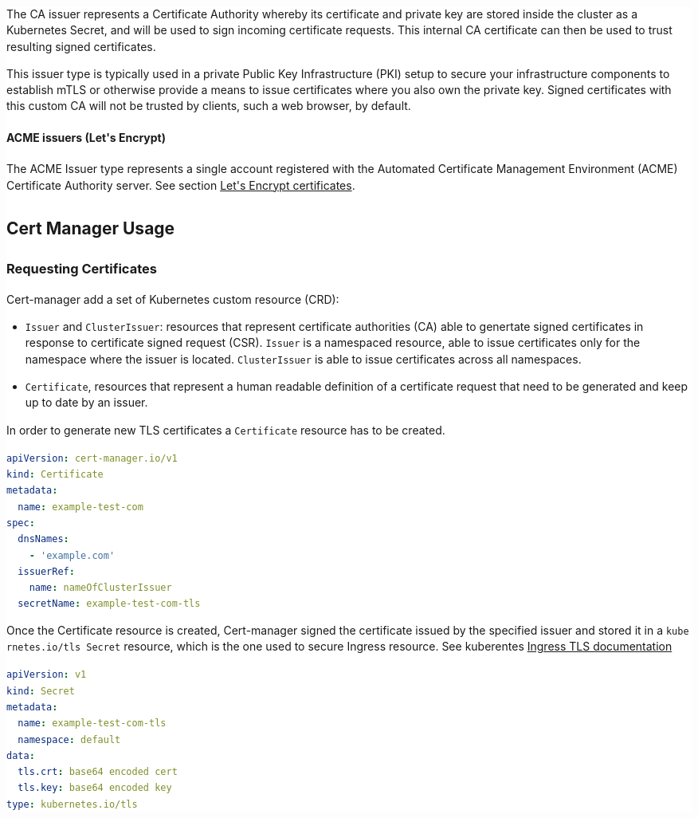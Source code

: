 The CA issuer represents a Certificate Authority whereby its certificate and private key are stored inside the cluster as a Kubernetes Secret, and will be used to sign incoming certificate requests. This internal CA certificate can then be used to trust resulting signed certificates.

This issuer type is typically used in a private Public Key Infrastructure (PKI) setup to secure your infrastructure components to establish mTLS or otherwise provide a means to issue certificates where you also own the private key. Signed certificates with this custom CA will not be trusted by clients, such a web browser, by default.

#### ACME issuers (Let's Encrypt)

The ACME Issuer type represents a single account registered with the Automated Certificate Management Environment (ACME) Certificate Authority server. See section [Let's Encrypt certificates](#lets-encrypt-certificates). 


## Cert Manager Usage

### Requesting Certificates

Cert-manager add a set of Kubernetes custom resource (CRD):

- `Issuer` and `ClusterIssuer`: resources that represent certificate authorities (CA) able to genertate signed certificates in response to certificate signed request (CSR). `Issuer` is a namespaced resource, able to issue certificates only for the namespace where the issuer is located. `ClusterIssuer` is able to issue certificates across all namespaces.

- `Certificate`, resources that represent a human readable definition of a certificate request that need to be generated and keep up to date by an issuer.

In order to generate new TLS certificates a `Certificate` resource has to be created.

```yml
apiVersion: cert-manager.io/v1
kind: Certificate
metadata:
  name: example-test-com
spec:
  dnsNames:
    - 'example.com'
  issuerRef:
    name: nameOfClusterIssuer
  secretName: example-test-com-tls
```

Once the Certificate resource is created, Cert-manager signed the certificate issued by the specified issuer and stored it in a `kubernetes.io/tls Secret` resource, which is the one used to secure Ingress resource. See kuberentes [Ingress TLS documentation](https://kubernetes.io/docs/concepts/services-networking/ingress/#tls)

```yml
apiVersion: v1
kind: Secret
metadata:
  name: example-test-com-tls
  namespace: default
data:
  tls.crt: base64 encoded cert
  tls.key: base64 encoded key
type: kubernetes.io/tls
```
